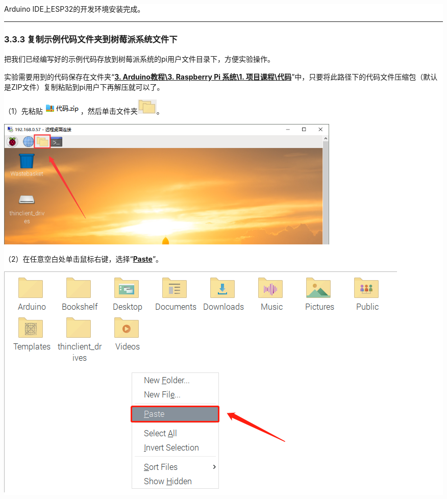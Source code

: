 Arduino IDE上ESP32的开发环境安装完成。

---

### 3.3.3 复制示例代码文件夹到树莓派系统文件下

把我们已经编写好的示例代码存放到树莓派系统的pi用户文件目录下，方便实验操作。

实验需要用到的代码保存在文件夹“<u>**3. Arduino教程\3. Raspberry Pi 系统\1. 项目课程\代码**</u>”中，只要将此路径下的代码文件压缩包（默认是ZIP文件）复制粘贴到pi用户下再解压就可以了。

（1）先粘贴![image-20230425155540934](media/image-20230425155540934.png)，然后单击文件夹![wps10-168032931235320](media/wps10-168032931235320.jpg)。

![image-20230401152314234](media/image-20230401152314234.png)

（2）在任意空白处单击鼠标右键，选择“**<u>Paste</u>**”。

![image-20230425155448030](media/image-20230425155448030.png)
